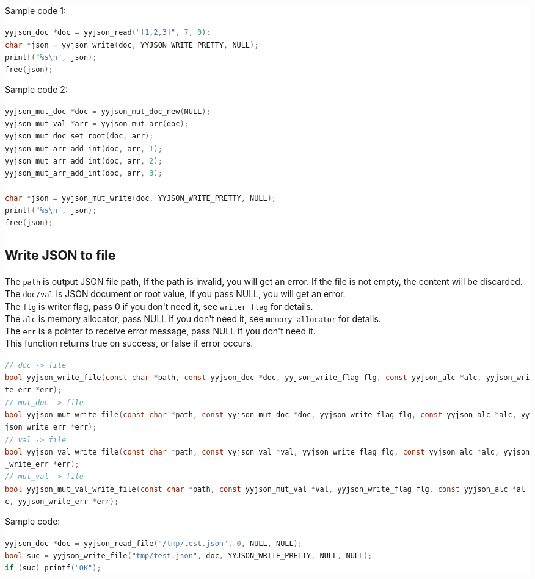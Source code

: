 Sample code 1:

```c
yyjson_doc *doc = yyjson_read("[1,2,3]", 7, 0);
char *json = yyjson_write(doc, YYJSON_WRITE_PRETTY, NULL);
printf("%s\n", json);
free(json);
```

Sample code 2:
```c
yyjson_mut_doc *doc = yyjson_mut_doc_new(NULL);
yyjson_mut_val *arr = yyjson_mut_arr(doc);
yyjson_mut_doc_set_root(doc, arr);
yyjson_mut_arr_add_int(doc, arr, 1);
yyjson_mut_arr_add_int(doc, arr, 2);
yyjson_mut_arr_add_int(doc, arr, 3);
    
char *json = yyjson_mut_write(doc, YYJSON_WRITE_PRETTY, NULL);
printf("%s\n", json);
free(json);
```

## Write JSON to file
The `path` is output JSON file path, If the path is invalid, you will get an error. If the file is not empty, the content will be discarded.<br/>
The `doc/val` is JSON document or root value, if you pass NULL, you will get an error.<br/>
The `flg` is writer flag, pass 0 if you don't need it, see `writer flag` for details.<br/>
The `alc` is memory allocator, pass NULL if you don't need it, see `memory allocator` for details.<br/>
The `err` is a pointer to receive error message, pass NULL if you don't need it.<br/>
This function returns true on success, or false if error occurs.<br/>

```c
// doc -> file
bool yyjson_write_file(const char *path, const yyjson_doc *doc, yyjson_write_flag flg, const yyjson_alc *alc, yyjson_write_err *err);
// mut_doc -> file
bool yyjson_mut_write_file(const char *path, const yyjson_mut_doc *doc, yyjson_write_flag flg, const yyjson_alc *alc, yyjson_write_err *err);
// val -> file
bool yyjson_val_write_file(const char *path, const yyjson_val *val, yyjson_write_flag flg, const yyjson_alc *alc, yyjson_write_err *err);
// mut_val -> file
bool yyjson_mut_val_write_file(const char *path, const yyjson_mut_val *val, yyjson_write_flag flg, const yyjson_alc *alc, yyjson_write_err *err);
```

Sample code:

```c
yyjson_doc *doc = yyjson_read_file("/tmp/test.json", 0, NULL, NULL);
bool suc = yyjson_write_file("tmp/test.json", doc, YYJSON_WRITE_PRETTY, NULL, NULL);
if (suc) printf("OK");
```
